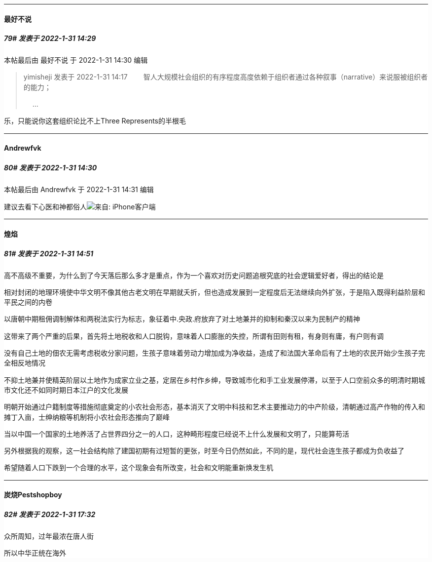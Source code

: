 *****

####  最好不说  
##### 79#       发表于 2022-1-31 14:29

 本帖最后由 最好不说 于 2022-1-31 14:30 编辑 
<blockquote>yimisheji 发表于 2022-1-31 14:17
　　智人大规模社会组织的有序程度高度依赖于组织者通过各种叙事（narrative）来说服被组织者的能力；

　 ...</blockquote>
乐，只能说你这套组织论比不上Three Represents的半根毛

*****

####  Andrewfvk  
##### 80#       发表于 2022-1-31 14:30

 本帖最后由 Andrewfvk 于 2022-1-31 14:31 编辑 

建议去看下心医和神都俗人<img src="https://static.saraba1st.com/image/smiley/face2017/048.png" referrerpolicy="no-referrer">来自: iPhone客户端



*****

####  煌焰  
##### 81#       发表于 2022-1-31 14:51

高不高级不重要，为什么到了今天落后那么多才是重点，作为一个喜欢对历史问题追根究底的社会逻辑爱好者，得出的结论是

相对封闭的地理环境使中华文明不像其他古老文明在早期就夭折，但也造成发展到一定程度后无法继续向外扩张，于是陷入既得利益阶层和平民之间的内卷

以唐朝中期租佣调制解体和两税法实行为标志，象征着中.央政.府放弃了对土地兼并的抑制和秦汉以来为民制产的精神

这带来了两个严重的后果，首先将土地税收和人口脱钩，意味着人口膨胀的失控，所谓有田则有租，有身则有庸，有户则有调

没有自己土地的佃农无需考虑税收分家问题，生孩子意味着劳动力增加成为净收益，造成了和法国大革命后有了土地的农民开始少生孩子完全相反地情况

不抑土地兼并使精英阶层以土地作为成家立业之基，定居在乡村作乡绅，导致城市化和手工业发展停滞，以至于人口空前众多的明清时期城市文化还不如同时期日本江户的文化发展

明朝开始通过户籍制度等措施彻底奠定的小农社会形态，基本消灭了文明中科技和艺术主要推动力的中产阶级，清朝通过高产作物的传入和摊丁入亩，士绅纳粮等机制将小农社会形态推向了巅峰

当以中国一个国家的土地养活了占世界四分之一的人口，这种畸形程度已经说不上什么发展和文明了，只能算苟活

另外根据我的观察，这一社会结构除了建国初期有过短暂的更张，时至今日仍然如此，不同的是，现代社会连生孩子都成为负收益了

希望随着人口下跌到一个合理的水平，这个现象会有所改变，社会和文明能重新焕发生机



*****

####  炭烧Pestshopboy  
##### 82#       发表于 2022-1-31 17:32

众所周知，过年最浓在唐人街

所以中华正统在海外
